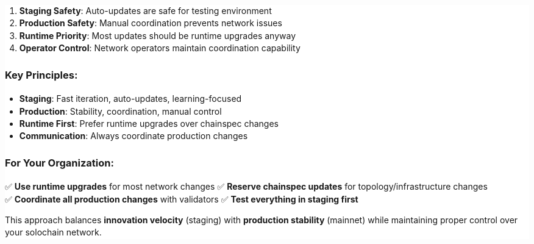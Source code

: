 1. **Staging Safety**: Auto-updates are safe for testing environment
2. **Production Safety**: Manual coordination prevents network issues
3. **Runtime Priority**: Most updates should be runtime upgrades anyway
4. **Operator Control**: Network operators maintain coordination capability

### **Key Principles:**

- **Staging**: Fast iteration, auto-updates, learning-focused
- **Production**: Stability, coordination, manual control
- **Runtime First**: Prefer runtime upgrades over chainspec changes
- **Communication**: Always coordinate production changes

### **For Your Organization:**

✅ **Use runtime upgrades** for most network changes
✅ **Reserve chainspec updates** for topology/infrastructure changes  
✅ **Coordinate all production changes** with validators
✅ **Test everything in staging first**

This approach balances **innovation velocity** (staging) with **production stability** (mainnet) while maintaining proper control over your solochain network. 
